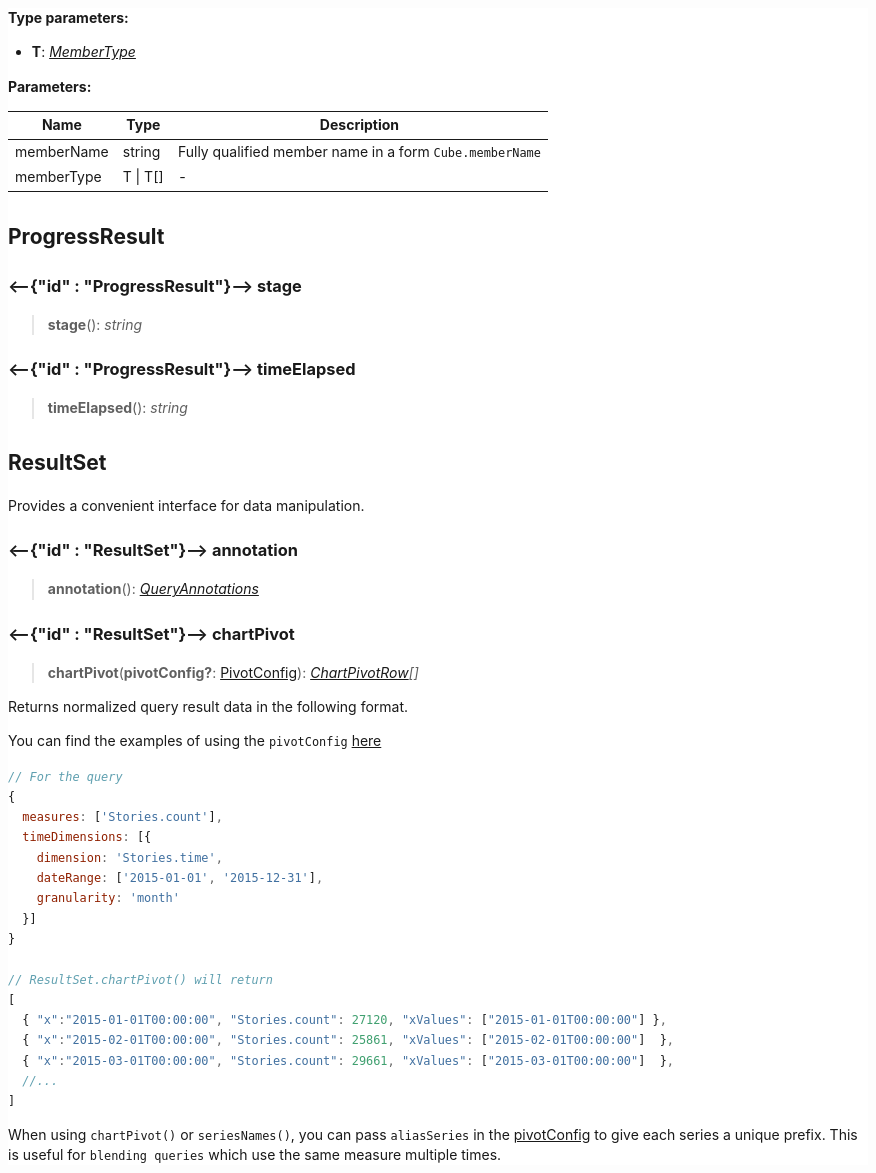 **Type parameters:**

- **T**: *[MemberType](#types-member-type)*

**Parameters:**

Name | Type | Description |
------ | ------ | ------ |
memberName | string | Fully qualified member name in a form `Cube.memberName` |
memberType | T &#124; T[] | - |

## ProgressResult

### <--{"id" : "ProgressResult"}-->  stage

>  **stage**(): *string*

### <--{"id" : "ProgressResult"}-->  timeElapsed

>  **timeElapsed**(): *string*

## ResultSet

Provides a convenient interface for data manipulation.

### <--{"id" : "ResultSet"}-->  annotation

>  **annotation**(): *[QueryAnnotations](#types-query-annotations)*

### <--{"id" : "ResultSet"}-->  chartPivot

>  **chartPivot**(**pivotConfig?**: [PivotConfig](#types-pivot-config)): *[ChartPivotRow](#types-chart-pivot-row)[]*

Returns normalized query result data in the following format.

You can find the examples of using the `pivotConfig` [here](#types-pivot-config)
```js
// For the query
{
  measures: ['Stories.count'],
  timeDimensions: [{
    dimension: 'Stories.time',
    dateRange: ['2015-01-01', '2015-12-31'],
    granularity: 'month'
  }]
}

// ResultSet.chartPivot() will return
[
  { "x":"2015-01-01T00:00:00", "Stories.count": 27120, "xValues": ["2015-01-01T00:00:00"] },
  { "x":"2015-02-01T00:00:00", "Stories.count": 25861, "xValues": ["2015-02-01T00:00:00"]  },
  { "x":"2015-03-01T00:00:00", "Stories.count": 29661, "xValues": ["2015-03-01T00:00:00"]  },
  //...
]

```
When using `chartPivot()` or `seriesNames()`, you can pass `aliasSeries` in the [pivotConfig](#types-pivot-config)
to give each series a unique prefix. This is useful for `blending queries` which use the same measure multiple times.
